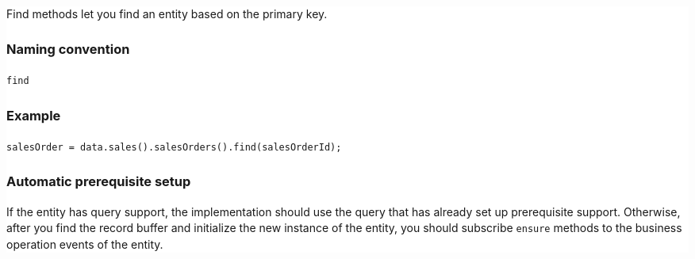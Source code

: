 Find methods let you find an entity based on the primary key.

### Naming convention

`find`

### Example

```
salesOrder = data.sales().salesOrders().find(salesOrderId);
```

### Automatic prerequisite setup

If the entity has query support, the implementation should use the query that has already set up prerequisite support. Otherwise, after you find the record buffer and initialize the new instance of the entity, you should subscribe `ensure` methods to the business operation events of the entity.
